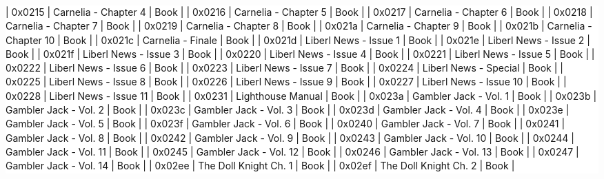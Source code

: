 | 0x0215 | Carnelia - Chapter 4 | Book |
| 0x0216 | Carnelia - Chapter 5 | Book |
| 0x0217 | Carnelia - Chapter 6 | Book |
| 0x0218 | Carnelia - Chapter 7 | Book |
| 0x0219 | Carnelia - Chapter 8 | Book |
| 0x021a | Carnelia - Chapter 9 | Book |
| 0x021b | Carnelia - Chapter 10 | Book |
| 0x021c | Carnelia - Finale | Book |
| 0x021d | Liberl News - Issue 1 | Book |
| 0x021e | Liberl News - Issue 2 | Book |
| 0x021f | Liberl News - Issue 3 | Book |
| 0x0220 | Liberl News - Issue 4 | Book |
| 0x0221 | Liberl News - Issue 5 | Book |
| 0x0222 | Liberl News - Issue 6 | Book |
| 0x0223 | Liberl News - Issue 7 | Book |
| 0x0224 | Liberl News - Special | Book |
| 0x0225 | Liberl News - Issue 8 | Book |
| 0x0226 | Liberl News - Issue 9 | Book |
| 0x0227 | Liberl News - Issue 10 | Book |
| 0x0228 | Liberl News - Issue 11 | Book |
| 0x0231 | Lighthouse Manual | Book |
| 0x023a | Gambler Jack - Vol. 1 | Book |
| 0x023b | Gambler Jack - Vol. 2 | Book |
| 0x023c | Gambler Jack - Vol. 3 | Book |
| 0x023d | Gambler Jack - Vol. 4 | Book |
| 0x023e | Gambler Jack - Vol. 5 | Book |
| 0x023f | Gambler Jack - Vol. 6 | Book |
| 0x0240 | Gambler Jack - Vol. 7 | Book |
| 0x0241 | Gambler Jack - Vol. 8 | Book |
| 0x0242 | Gambler Jack - Vol. 9 | Book |
| 0x0243 | Gambler Jack - Vol. 10 | Book |
| 0x0244 | Gambler Jack - Vol. 11 | Book |
| 0x0245 | Gambler Jack - Vol. 12 | Book |
| 0x0246 | Gambler Jack - Vol. 13 | Book |
| 0x0247 | Gambler Jack - Vol. 14 | Book |
| 0x02ee | The Doll Knight Ch. 1 | Book |
| 0x02ef | The Doll Knight Ch. 2 | Book |